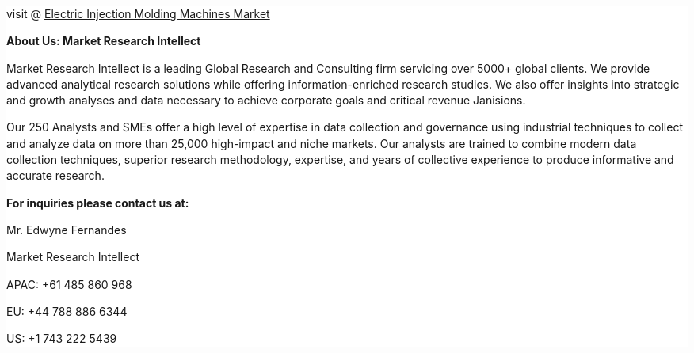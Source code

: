 visit&nbsp;@</strong>&nbsp;</span><span class="font-[700]"><a href="https://www.marketresearchintellect.com/product/electric-injection-molding-machines-market-size-and-forecast/?utm_source=Linkedin&utm_medium=842" target="_blank" data-tracking-control-name="article-ssr-frontend-pulse_little-text-block" data-tracking-will-navigate="" data-test-link="">Electric Injection Molding Machines Market</a></span></p><p><strong><span class="font-[700]">About Us: Market Research Intellect</span></strong></p><p><span class="">Market Research Intellect is a leading Global Research and Consulting firm servicing over 5000+ global clients. We provide advanced analytical research solutions while offering information-enriched research studies.&nbsp;</span>We also offer insights into strategic and growth analyses and data necessary to achieve corporate goals and critical revenue Janisions.</p><p><span class="">Our 250 Analysts and SMEs offer a high level of expertise in data collection and governance using industrial techniques to collect and analyze data on more than 25,000 high-impact and niche markets. Our analysts are trained to combine modern data collection techniques, superior research methodology, expertise, and years of collective experience to produce informative and accurate research.</span></p><p><strong>For inquiries please contact us at:</strong></p><p>Mr. Edwyne Fernandes</p><p>Market Research Intellect</p><p>APAC: +61 485 860 968</p><p>EU: +44 788 886 6344</p><p>US: +1 743 222 5439</p>
